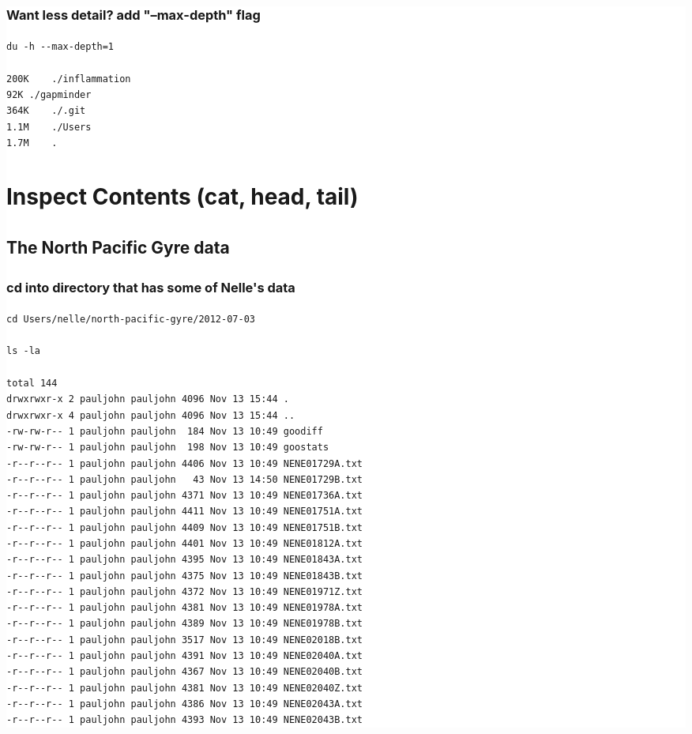 
<a id="org9e9904b"></a>

### Want less detail? add "&#x2013;max-depth" flag

    du -h --max-depth=1

    200K	./inflammation
    92K	./gapminder
    364K	./.git
    1.1M	./Users
    1.7M	.


<a id="org84bac2b"></a>

# Inspect Contents (cat, head, tail)


<a id="org90d4f41"></a>

## The North Pacific Gyre data


<a id="orgdb2f71b"></a>

### cd into directory that has some of Nelle's data

    cd Users/nelle/north-pacific-gyre/2012-07-03

    ls -la

    total 144
    drwxrwxr-x 2 pauljohn pauljohn 4096 Nov 13 15:44 .
    drwxrwxr-x 4 pauljohn pauljohn 4096 Nov 13 15:44 ..
    -rw-rw-r-- 1 pauljohn pauljohn  184 Nov 13 10:49 goodiff
    -rw-rw-r-- 1 pauljohn pauljohn  198 Nov 13 10:49 goostats
    -r--r--r-- 1 pauljohn pauljohn 4406 Nov 13 10:49 NENE01729A.txt
    -r--r--r-- 1 pauljohn pauljohn   43 Nov 13 14:50 NENE01729B.txt
    -r--r--r-- 1 pauljohn pauljohn 4371 Nov 13 10:49 NENE01736A.txt
    -r--r--r-- 1 pauljohn pauljohn 4411 Nov 13 10:49 NENE01751A.txt
    -r--r--r-- 1 pauljohn pauljohn 4409 Nov 13 10:49 NENE01751B.txt
    -r--r--r-- 1 pauljohn pauljohn 4401 Nov 13 10:49 NENE01812A.txt
    -r--r--r-- 1 pauljohn pauljohn 4395 Nov 13 10:49 NENE01843A.txt
    -r--r--r-- 1 pauljohn pauljohn 4375 Nov 13 10:49 NENE01843B.txt
    -r--r--r-- 1 pauljohn pauljohn 4372 Nov 13 10:49 NENE01971Z.txt
    -r--r--r-- 1 pauljohn pauljohn 4381 Nov 13 10:49 NENE01978A.txt
    -r--r--r-- 1 pauljohn pauljohn 4389 Nov 13 10:49 NENE01978B.txt
    -r--r--r-- 1 pauljohn pauljohn 3517 Nov 13 10:49 NENE02018B.txt
    -r--r--r-- 1 pauljohn pauljohn 4391 Nov 13 10:49 NENE02040A.txt
    -r--r--r-- 1 pauljohn pauljohn 4367 Nov 13 10:49 NENE02040B.txt
    -r--r--r-- 1 pauljohn pauljohn 4381 Nov 13 10:49 NENE02040Z.txt
    -r--r--r-- 1 pauljohn pauljohn 4386 Nov 13 10:49 NENE02043A.txt
    -r--r--r-- 1 pauljohn pauljohn 4393 Nov 13 10:49 NENE02043B.txt
